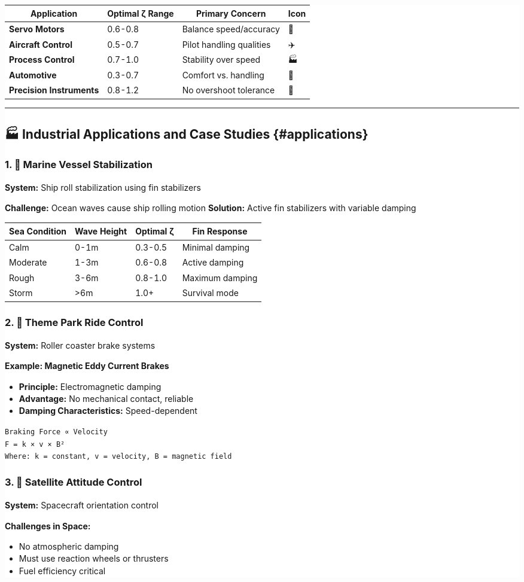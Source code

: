 | Application | Optimal ζ Range | Primary Concern | Icon |
|-------------|-----------------|-----------------|------|
| **Servo Motors** | 0.6-0.8 | Balance speed/accuracy | 🤖 |
| **Aircraft Control** | 0.5-0.7 | Pilot handling qualities | ✈️ |
| **Process Control** | 0.7-1.0 | Stability over speed | 🏭 |
| **Automotive** | 0.3-0.7 | Comfort vs. handling | 🚗 |
| **Precision Instruments** | 0.8-1.2 | No overshoot tolerance | 🔬 |

---

## 🏭 Industrial Applications and Case Studies {#applications}

### 1. 🚢 **Marine Vessel Stabilization**
**System:** Ship roll stabilization using fin stabilizers

**Challenge:** Ocean waves cause ship rolling motion
**Solution:** Active fin stabilizers with variable damping

| Sea Condition | Wave Height | Optimal ζ | Fin Response |
|---------------|-------------|-----------|--------------|
| Calm | 0-1m | 0.3-0.5 | Minimal damping |
| Moderate | 1-3m | 0.6-0.8 | Active damping |
| Rough | 3-6m | 0.8-1.0 | Maximum damping |
| Storm | >6m | 1.0+ | Survival mode |

### 2. 🎢 **Theme Park Ride Control**
**System:** Roller coaster brake systems

**Example: Magnetic Eddy Current Brakes**
- **Principle:** Electromagnetic damping
- **Advantage:** No mechanical contact, reliable
- **Damping Characteristics:** Speed-dependent

```
Braking Force ∝ Velocity
F = k × v × B²
Where: k = constant, v = velocity, B = magnetic field
```

### 3. 📡 **Satellite Attitude Control**
**System:** Spacecraft orientation control

**Challenges in Space:**
- No atmospheric damping
- Must use reaction wheels or thrusters
- Fuel efficiency critical
